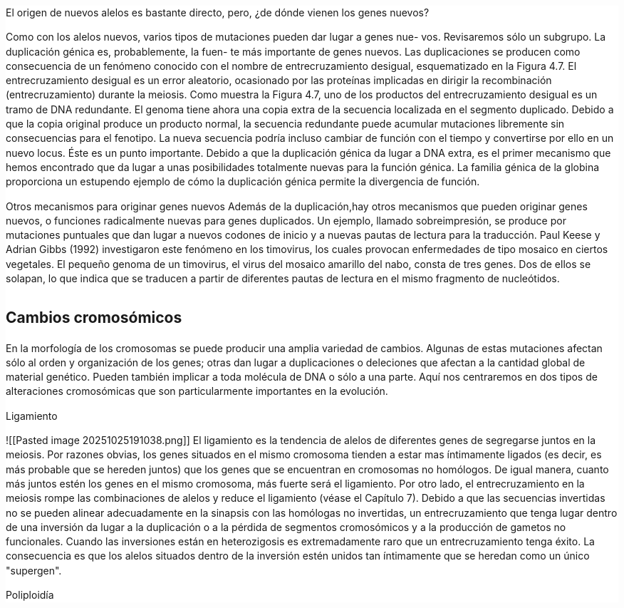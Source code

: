El origen de nuevos alelos es bastante directo, pero, ¿de dónde vienen los genes nuevos?

Como con los alelos nuevos, varios tipos de mutaciones pueden dar lugar a genes nue-
vos. Revisaremos sólo un subgrupo. La duplicación génica es, probablemente, la fuen-
te más importante de genes nuevos. Las duplicaciones se producen como consecuencia de un fenómeno conocido con el nombre de entrecruzamiento desigual, esquematizado en la Figura 4.7. El entrecruzamiento desigual es un error aleatorio, ocasionado por las proteínas implicadas en dirigir la recombinación (entrecruzamiento) durante la meiosis.
Como muestra la Figura 4.7, uno de los productos del entrecruzamiento desigual es un
tramo de DNA redundante. El genoma tiene ahora una copia extra de la secuencia localizada en el segmento duplicado. Debido a que la copia original produce un producto normal, la secuencia redundante puede acumular mutaciones libremente sin consecuencias para el fenotipo. La nueva secuencia podría incluso cambiar de función con el tiempo y convertirse por ello en un nuevo locus. Éste es un punto importante.
Debido a que la duplicación génica da lugar a DNA extra, es el primer mecanismo que hemos encontrado que da lugar a unas posibilidades totalmente nuevas para la función génica. La familia génica de la globina proporciona un estupendo ejemplo de cómo la duplicación génica permite la divergencia de función.

Otros mecanismos para originar genes nuevos
Además de la duplicación,hay otros mecanismos que pueden originar genes nuevos, o funciones radicalmente nuevas para genes duplicados. Un ejemplo, llamado sobreimpresión, se produce por mutaciones puntuales que dan lugar a nuevos codones de inicio y a nuevas pautas de lectura para la traducción. Paul Keese y Adrian Gibbs (1992) investigaron este fenómeno en los timovirus, los cuales provocan enfermedades de tipo mosaico en ciertos vegetales. El pequeño genoma de un timovirus, el virus del mosaico amarillo del nabo, consta de tres genes. Dos de ellos se solapan, lo que indica que se traducen a partir de diferentes pautas de lectura en el mismo fragmento de nucleótidos.

## Cambios cromosómicos
En la morfología de los cromosomas se puede producir una amplia variedad de cambios. Algunas de estas mutaciones afectan sólo al orden y organización de los genes; otras dan lugar a duplicaciones o deleciones que afectan a la cantidad global de material genético. Pueden también implicar a toda molécula de DNA o sólo a una parte. Aquí nos centraremos en dos tipos de alteraciones cromosómicas que son particularmente importantes en la evolución.

Ligamiento 

![[Pasted image 20251025191038.png]]
El ligamiento es la tendencia de alelos de diferentes genes de segregarse juntos en la meiosis. Por razones obvias, los genes situados en el mismo cromosoma tienden a estar mas íntimamente ligados (es decir, es más probable que se hereden juntos) que los genes que se encuentran en cromosomas no homólogos. De igual manera, cuanto más juntos estén los genes en el mismo cromosoma, más fuerte será el ligamiento. Por otro lado, el entrecruzamiento en la meiosis rompe las combinaciones de alelos y reduce el ligamiento (véase el Capítulo 7).
Debido a que las secuencias invertidas no se pueden alinear adecuadamente en la sinapsis con las homólogas no invertidas, un entrecruzamiento que tenga lugar dentro de una inversión da lugar a la duplicación o a la pérdida de segmentos cromosómicos y a la producción de gametos no funcionales. Cuando las inversiones están en heterozigosis es extremadamente raro que un entrecruzamiento tenga éxito. La consecuencia es que los alelos situados dentro de la inversión estén unidos tan íntimamente que se heredan como un único "supergen".

Poliploidía
